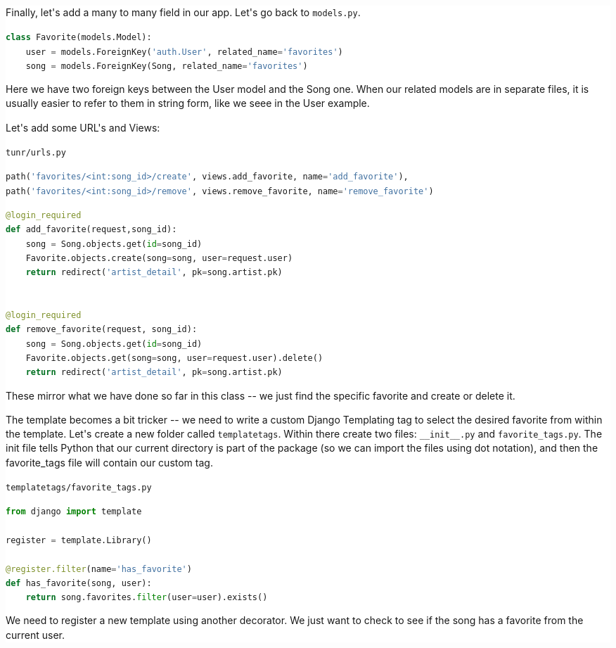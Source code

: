 Finally, let's add a many to many field in our app. Let's go back to `models.py`.

```python
class Favorite(models.Model):
    user = models.ForeignKey('auth.User', related_name='favorites')
    song = models.ForeignKey(Song, related_name='favorites')
```

Here we have two foreign keys between the User model and the Song one. When our related models are in separate files, it is usually easier to refer to them in string form, like we seee in the User example.

Let's add some URL's and Views:

`tunr/urls.py`
```python
path('favorites/<int:song_id>/create', views.add_favorite, name='add_favorite'),
path('favorites/<int:song_id>/remove', views.remove_favorite, name='remove_favorite')
```

```python
@login_required
def add_favorite(request,song_id):
    song = Song.objects.get(id=song_id)
    Favorite.objects.create(song=song, user=request.user)
    return redirect('artist_detail', pk=song.artist.pk)


@login_required
def remove_favorite(request, song_id):
    song = Song.objects.get(id=song_id)
    Favorite.objects.get(song=song, user=request.user).delete()
    return redirect('artist_detail', pk=song.artist.pk)
```

These mirror what we have done so far in this class -- we just find the specific favorite and create or delete it.

The template becomes a bit tricker -- we need to write a custom Django Templating tag to select the desired favorite from within the template. Let's create a new folder called `templatetags`. Within there create two files: `__init__.py` and `favorite_tags.py`. The init file tells Python that our current directory is part of the package (so we can import the files using dot notation), and then the favorite_tags file will contain our custom tag. 

`templatetags/favorite_tags.py`
```python
from django import template

register = template.Library()

@register.filter(name='has_favorite')
def has_favorite(song, user):
    return song.favorites.filter(user=user).exists()
```
We need to register a new template using another decorator. We just want to check to see if the song has a favorite from the current user.
